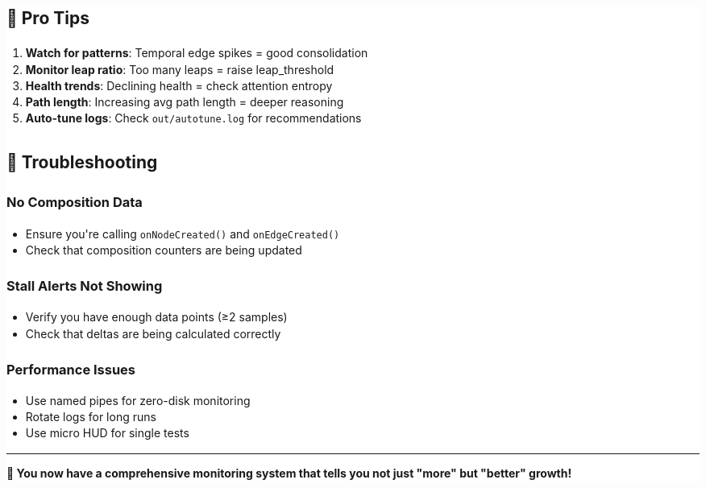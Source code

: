 ## 🎯 Pro Tips

1. **Watch for patterns**: Temporal edge spikes = good consolidation
2. **Monitor leap ratio**: Too many leaps = raise leap_threshold
3. **Health trends**: Declining health = check attention entropy
4. **Path length**: Increasing avg path length = deeper reasoning
5. **Auto-tune logs**: Check `out/autotune.log` for recommendations

## 🔧 Troubleshooting

### No Composition Data
- Ensure you're calling `onNodeCreated()` and `onEdgeCreated()`
- Check that composition counters are being updated

### Stall Alerts Not Showing
- Verify you have enough data points (≥2 samples)
- Check that deltas are being calculated correctly

### Performance Issues
- Use named pipes for zero-disk monitoring
- Rotate logs for long runs
- Use micro HUD for single tests

---

**🎉 You now have a comprehensive monitoring system that tells you not just "more" but "better" growth!**

